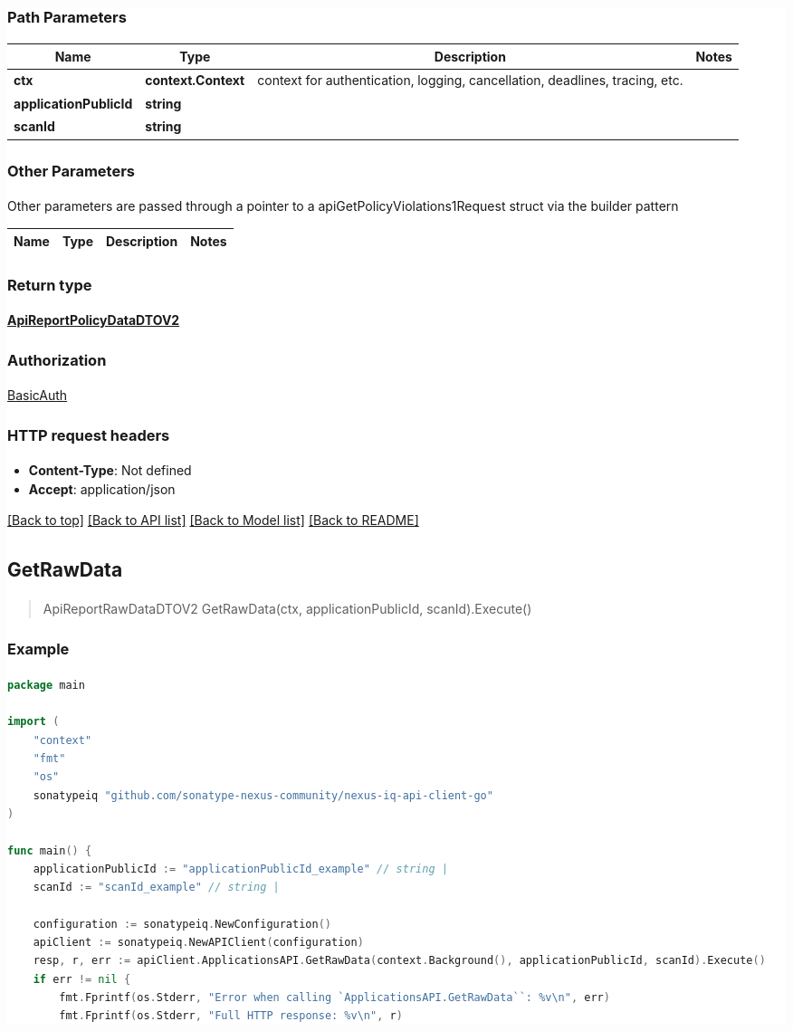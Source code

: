 ### Path Parameters


Name | Type | Description  | Notes
------------- | ------------- | ------------- | -------------
**ctx** | **context.Context** | context for authentication, logging, cancellation, deadlines, tracing, etc.
**applicationPublicId** | **string** |  | 
**scanId** | **string** |  | 

### Other Parameters

Other parameters are passed through a pointer to a apiGetPolicyViolations1Request struct via the builder pattern


Name | Type | Description  | Notes
------------- | ------------- | ------------- | -------------



### Return type

[**ApiReportPolicyDataDTOV2**](ApiReportPolicyDataDTOV2.md)

### Authorization

[BasicAuth](../README.md#BasicAuth)

### HTTP request headers

- **Content-Type**: Not defined
- **Accept**: application/json

[[Back to top]](#) [[Back to API list]](../README.md#documentation-for-api-endpoints)
[[Back to Model list]](../README.md#documentation-for-models)
[[Back to README]](../README.md)


## GetRawData

> ApiReportRawDataDTOV2 GetRawData(ctx, applicationPublicId, scanId).Execute()



### Example

```go
package main

import (
    "context"
    "fmt"
    "os"
    sonatypeiq "github.com/sonatype-nexus-community/nexus-iq-api-client-go"
)

func main() {
    applicationPublicId := "applicationPublicId_example" // string | 
    scanId := "scanId_example" // string | 

    configuration := sonatypeiq.NewConfiguration()
    apiClient := sonatypeiq.NewAPIClient(configuration)
    resp, r, err := apiClient.ApplicationsAPI.GetRawData(context.Background(), applicationPublicId, scanId).Execute()
    if err != nil {
        fmt.Fprintf(os.Stderr, "Error when calling `ApplicationsAPI.GetRawData``: %v\n", err)
        fmt.Fprintf(os.Stderr, "Full HTTP response: %v\n", r)
```